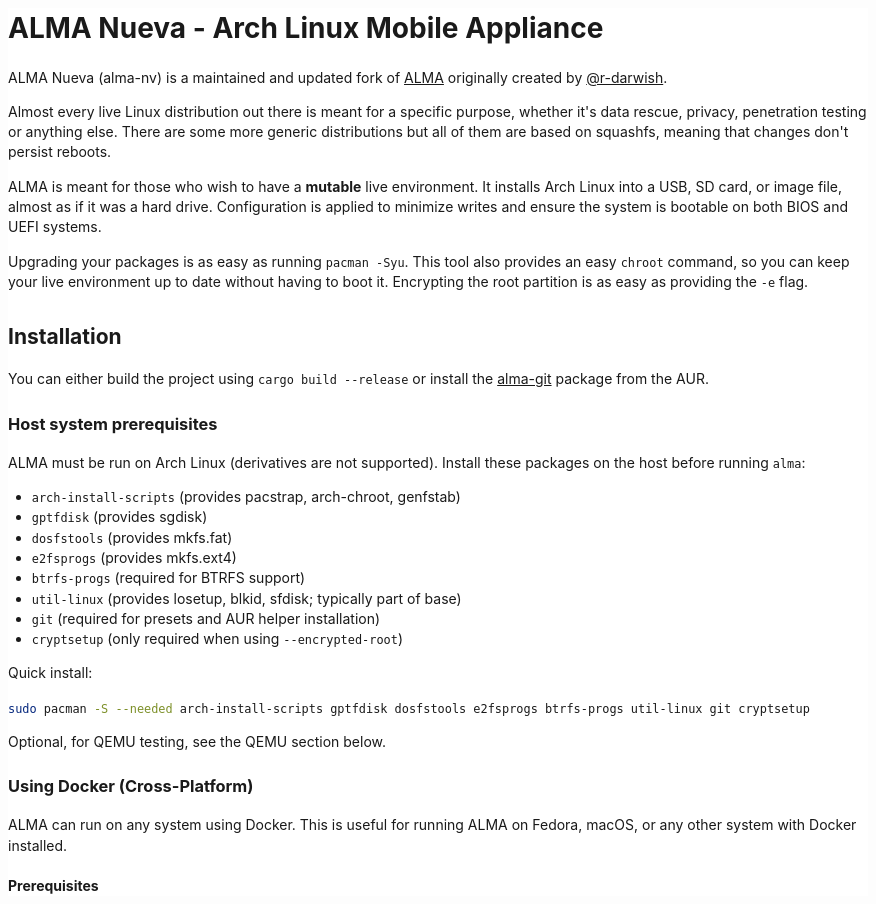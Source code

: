 # ALMA Nueva - Arch Linux Mobile Appliance

ALMA Nueva (alma-nv) is a maintained and updated fork of [ALMA](https://github.com/r-darwish/alma) originally created by
[@r-darwish](https://github.com/r-darwish).

Almost every live Linux distribution out there is meant for a specific purpose, whether it's data
rescue, privacy, penetration testing or anything else. There are some more generic distributions
but all of them are based on squashfs, meaning that changes don't persist reboots.

ALMA is meant for those who wish to have a **mutable** live environment. It installs Arch
Linux into a USB, SD card, or image file, almost as if it was a hard drive. Configuration is applied
to minimize writes and ensure the system is bootable on both BIOS and UEFI systems.

Upgrading your packages is as easy as running `pacman -Syu`. This tool also provides an easy `chroot` command, so you can keep your live environment up to date without having to boot it. Encrypting the root partition is as easy as providing the `-e` flag.

## Installation

You can either build the project using `cargo build --release` or install the [alma-git](https://aur.archlinux.org/packages/alma-git) package from the AUR.

### Host system prerequisites

ALMA must be run on Arch Linux (derivatives are not supported). Install these packages on the host before running `alma`:

- `arch-install-scripts` (provides pacstrap, arch-chroot, genfstab)
- `gptfdisk` (provides sgdisk)
- `dosfstools` (provides mkfs.fat)
- `e2fsprogs` (provides mkfs.ext4)
- `btrfs-progs` (required for BTRFS support)
- `util-linux` (provides losetup, blkid, sfdisk; typically part of base)
- `git` (required for presets and AUR helper installation)
- `cryptsetup` (only required when using `--encrypted-root`)

Quick install:

```bash
sudo pacman -S --needed arch-install-scripts gptfdisk dosfstools e2fsprogs btrfs-progs util-linux git cryptsetup
```

Optional, for QEMU testing, see the QEMU section below.

### Using Docker (Cross-Platform)

ALMA can run on any system using Docker. This is useful for running ALMA on Fedora, macOS, or any other system with Docker installed.

#### Prerequisites
